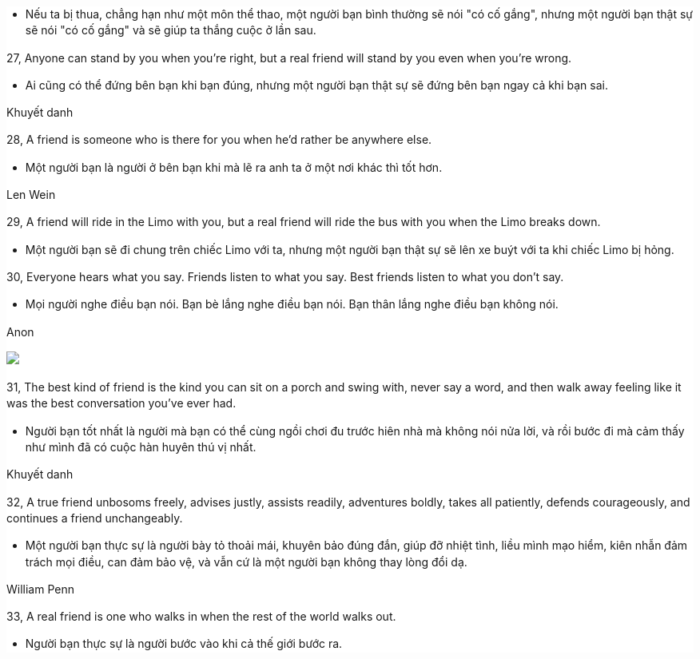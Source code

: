 - Nếu ta bị thua, chẳng hạn như một môn thể thao, một người bạn bình thường
sẽ nói "có cố gắng", nhưng một người bạn thật sự sẽ nói "có cố gắng" và
sẽ giúp ta thắng cuộc ở lần sau.

27, Anyone can stand by you when you’re right, but a real friend will stand
by you even when you’re wrong.

- Ai cũng có thể đứng bên bạn khi bạn đúng, nhưng một người bạn thật sự
sẽ đứng bên bạn ngay cả khi bạn sai.

Khuyết danh

28, A friend is someone who is there for you when he’d rather be anywhere
else.

- Một người bạn là người ở bên bạn khi mà lẽ ra anh ta ở một nơi khác thì
tốt hơn.

Len Wein

29, A friend will ride in the Limo with you, but a real friend will ride
the bus with you when the Limo breaks down.

- Một người bạn sẽ đi chung trên chiếc Limo với ta, nhưng một người bạn
thật sự sẽ lên xe buýt với ta khi chiếc Limo bị hỏng.

30, Everyone hears what you say. Friends listen to what you say. Best friends
listen to what you don’t say.

- Mọi người nghe điều bạn nói. Bạn bè lắng nghe điều bạn nói. Bạn thân lắng
nghe điều bạn không nói.

Anon

![](https://ocuaso.com/wp-content/uploads/2017/05/50-cau-status-va-danh-ngon-kem-tieng-anh-y-nghia-ve-tinh-ban-4.jpg)

31, The best kind of friend is the kind you can sit on a porch and swing
with, never say a word, and then walk away feeling like it was the best
conversation you’ve ever had.

- Người bạn tốt nhất là người mà bạn có thể cùng ngồi chơi đu trước hiên
nhà mà không nói nửa lời, và rồi bước đi mà cảm thấy như mình đã có cuộc
hàn huyên thú vị nhất.

Khuyết danh

32, A true friend unbosoms freely, advises justly, assists readily, adventures
boldly, takes all patiently, defends courageously, and continues a friend
unchangeably.

- Một người bạn thực sự là người bày tỏ thoải mái, khuyên bảo đúng đắn,
giúp đỡ nhiệt tình, liều mình mạo hiểm, kiên nhẫn đảm trách mọi điều, can
đảm bảo vệ, và vẫn cứ là một người bạn không thay lòng đổi dạ.

William Penn

33, A real friend is one who walks in when the rest of the world walks out.

- Người bạn thực sự là người bước vào khi cả thế giới bước ra.

